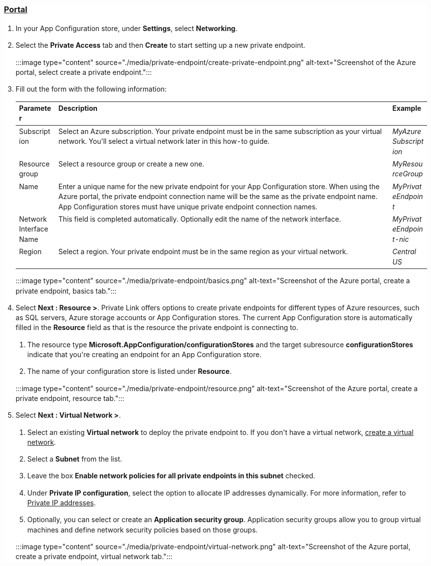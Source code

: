 ### [Portal](#tab/azure-portal)

1. In your App Configuration store, under **Settings**, select **Networking**.

1. Select the **Private  Access** tab and then **Create** to start setting up a new private endpoint.

   :::image type="content" source="./media/private-endpoint/create-private-endpoint.png" alt-text="Screenshot of the Azure portal, select create a private endpoint.":::

1. Fill out the form with the following information:

    | Parameter              | Description                                                                                                                                                                                                                                                                      | Example                 |
    |------------------------|----------------------------------------------------------------------------------------------------------------------------------------------------------------------------------------------------------------------------------------------------------------------------------|-------------------------|
    | Subscription           | Select an Azure subscription. Your private endpoint must be in the same subscription as your virtual network. You'll select a virtual network later in this how-to guide.                                                                                                        | *MyAzureSubscription*   |
    | Resource group         | Select a resource group or create a new one.                                                                                                                                                                                                                                     | *MyResourceGroup*       |
    | Name                   | Enter a unique name for the new private endpoint for your App Configuration store. When using the Azure portal, the private endpoint connection name will be the same as the private endpoint name. App Configuration stores must have unique private endpoint connection names. | *MyPrivateEndpoint*     |
    | Network Interface Name | This field is completed automatically. Optionally edit the name of the network interface.                                                                                                                                                                                        | *MyPrivateEndpoint-nic* |
    | Region                 | Select a region. Your private endpoint must be in the same region as your virtual network.                                                                                                                                                                                       | *Central US*            |

   :::image type="content" source="./media/private-endpoint/basics.png" alt-text="Screenshot of the Azure portal, create a private endpoint, basics tab.":::

1. Select **Next : Resource >**. Private Link offers options to create private endpoints for different types of Azure resources, such as SQL servers, Azure storage accounts or App Configuration stores. The current App Configuration store is automatically filled in the **Resource** field as that is the resource the private endpoint is connecting to.

   1. The resource type **Microsoft.AppConfiguration/configurationStores** and the target subresource **configurationStores** indicate that you're creating an endpoint for an App Configuration store.

   1. The name of your configuration store is listed under **Resource**.

   :::image type="content" source="./media/private-endpoint/resource.png" alt-text="Screenshot of the Azure portal, create a private endpoint, resource tab.":::

1. Select **Next : Virtual Network >**.

   1. Select an existing **Virtual network** to deploy the private endpoint to. If you don't have a virtual network, [create a virtual network](../private-link/create-private-endpoint-portal.md).

   1. Select a **Subnet** from the list.

   1. Leave the box **Enable network policies for all private endpoints in this subnet** checked.

   1. Under **Private IP configuration**, select the option to allocate IP addresses dynamically. For more information, refer to [Private IP addresses](../virtual-network/ip-services/private-ip-addresses.md#allocation-method).

   1. Optionally, you can select or create an **Application security group**. Application security groups allow you to group virtual machines and define network security policies based on those groups.

    :::image type="content" source="./media/private-endpoint/virtual-network.png" alt-text="Screenshot of the Azure portal, create a private endpoint, virtual network tab.":::
